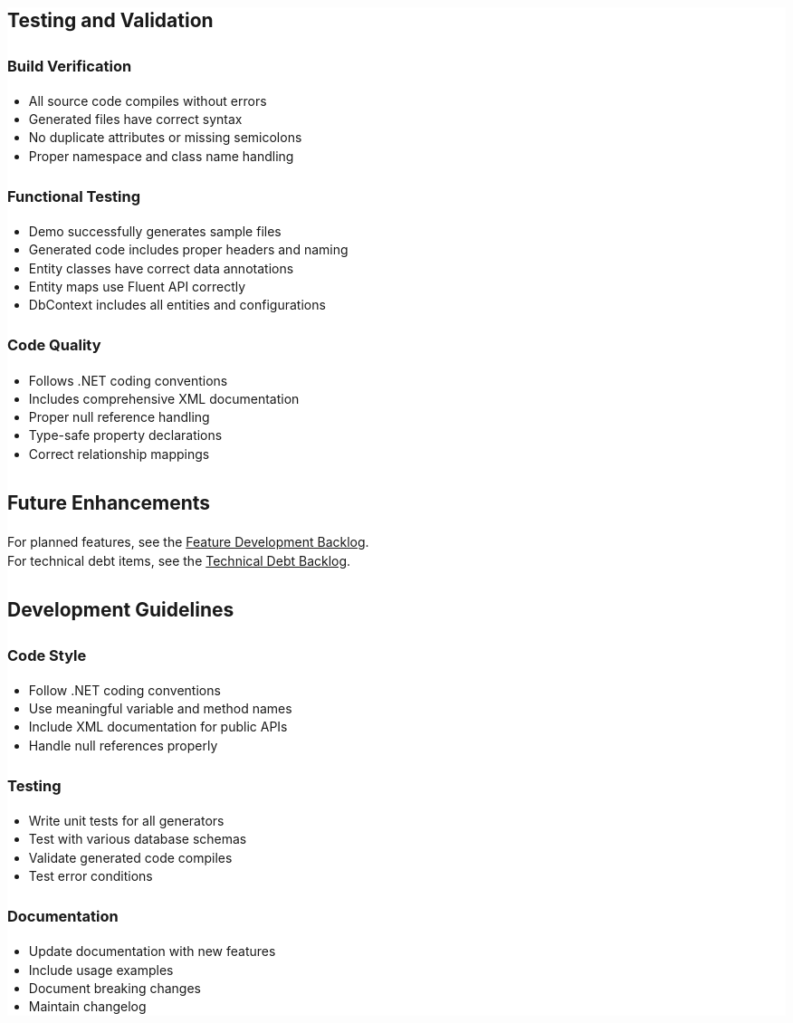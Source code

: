 ## Testing and Validation

### Build Verification

- All source code compiles without errors
- Generated files have correct syntax
- No duplicate attributes or missing semicolons
- Proper namespace and class name handling

### Functional Testing

- Demo successfully generates sample files
- Generated code includes proper headers and naming
- Entity classes have correct data annotations
- Entity maps use Fluent API correctly
- DbContext includes all entities and configurations

### Code Quality

- Follows .NET coding conventions
- Includes comprehensive XML documentation
- Proper null reference handling
- Type-safe property declarations
- Correct relationship mappings

## Future Enhancements

For planned features, see the [Feature Development Backlog](backlog-features.md).  
For technical debt items, see the [Technical Debt Backlog](backlog-technical-debt.md).

## Development Guidelines

### Code Style

- Follow .NET coding conventions
- Use meaningful variable and method names
- Include XML documentation for public APIs
- Handle null references properly

### Testing

- Write unit tests for all generators
- Test with various database schemas
- Validate generated code compiles
- Test error conditions

### Documentation

- Update documentation with new features
- Include usage examples
- Document breaking changes
- Maintain changelog
